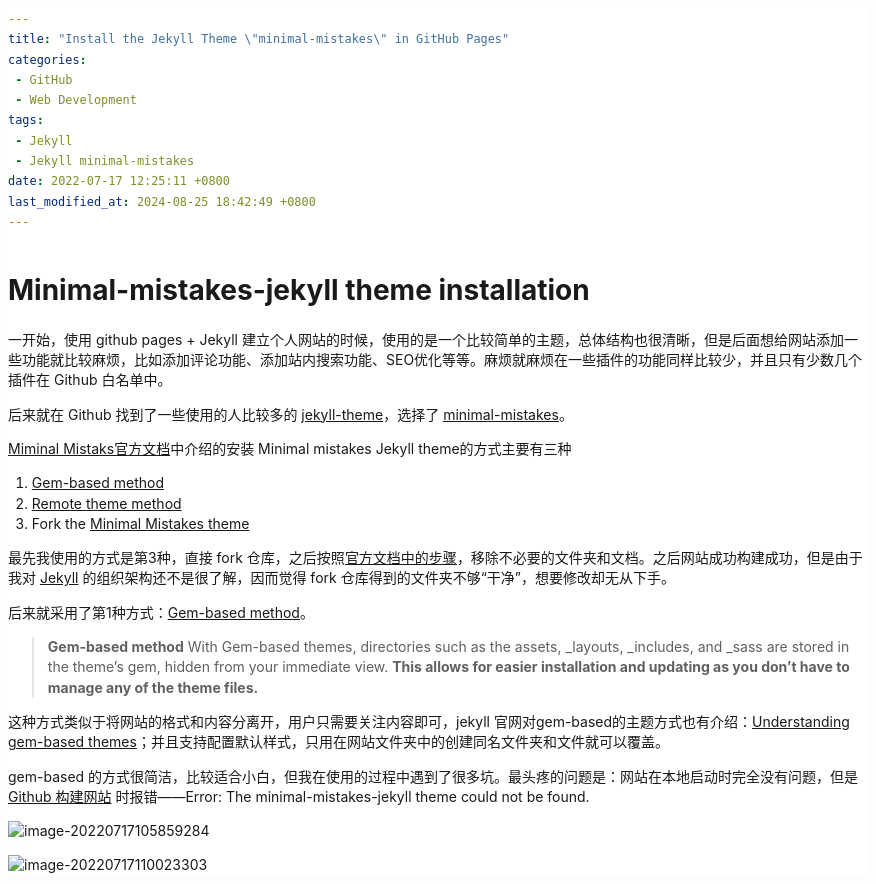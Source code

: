 ```yaml
---
title: "Install the Jekyll Theme \"minimal-mistakes\" in GitHub Pages"
categories: 
 - GitHub
 - Web Development
tags:
 - Jekyll
 - Jekyll minimal-mistakes
date: 2022-07-17 12:25:11 +0800
last_modified_at: 2024-08-25 18:42:49 +0800
---
```


# Minimal-mistakes-jekyll theme installation

一开始，使用 github pages + Jekyll 建立个人网站的时候，使用的是一个比较简单的主题，总体结构也很清晰，但是后面想给网站添加一些功能就比较麻烦，比如添加评论功能、添加站内搜索功能、SEO优化等等。麻烦就麻烦在一些插件的功能同样比较少，并且只有少数几个插件在 Github 白名单中。

后来就在 Github 找到了一些使用的人比较多的 [jekyll-theme](https://github.com/topics/jekyll-theme)，选择了 [minimal-mistakes](https://github.com/mmistakes/minimal-mistakes)。

[Miminal Mistaks官方文档](https://mmistakes.github.io/minimal-mistakes/docs/quick-start-guide/)中介绍的安装 Minimal mistakes Jekyll theme的方式主要有三种

1. [Gem-based method](https://mmistakes.github.io/minimal-mistakes/docs/quick-start-guide/#gem-based-method)
2. [Remote theme method](https://mmistakes.github.io/minimal-mistakes/docs/quick-start-guide/#remote-theme-method)
3. Fork the [Minimal Mistakes theme](https://github.com/mmistakes/minimal-mistakes/fork)

最先我使用的方式是第3种，直接 fork 仓库，之后按照[官方文档中的步骤](https://mmistakes.github.io/minimal-mistakes/docs/quick-start-guide/#remove-the-unnecessary)，移除不必要的文件夹和文档。之后网站成功构建成功，但是由于我对 [Jekyll](https://jekyllrb.com/) 的组织架构还不是很了解，因而觉得 fork 仓库得到的文件夹不够“干净”，想要修改却无从下手。

后来就采用了第1种方式：[Gem-based method](https://mmistakes.github.io/minimal-mistakes/docs/quick-start-guide/#gem-based-method)。

>**Gem-based method**
>With Gem-based themes, directories such as the assets, _layouts, _includes, and _sass are stored in the theme’s gem, hidden from your immediate view. **This allows for easier installation and updating as you don’t have to manage any of the theme files.**

这种方式类似于将网站的格式和内容分离开，用户只需要关注内容即可，jekyll 官网对gem-based的主题方式也有介绍：[Understanding gem-based themes](https://jekyllrb.com/docs/themes/#understanding-gem-based-themes)；并且支持配置默认样式，只用在网站文件夹中的创建同名文件夹和文件就可以覆盖。

gem-based 的方式很简洁，比较适合小白，但我在使用的过程中遇到了很多坑。最头疼的问题是：网站在本地启动时完全没有问题，但是 [Github 构建网站](https://jekyllrb.com/docs/continuous-integration/github-actions/#build-and-deploy) 时报错——Error: The minimal-mistakes-jekyll theme could not be found.

![image-20220717105859284](https://github.com/HelloWorld-1017/blog-images/blob/main/migration/imgpersonal/image-20220717105859284.png?raw=true)

![image-20220717110023303](https://github.com/HelloWorld-1017/blog-images/blob/main/migration/imgpersonal/image-20220717110023303.png?raw=true)
